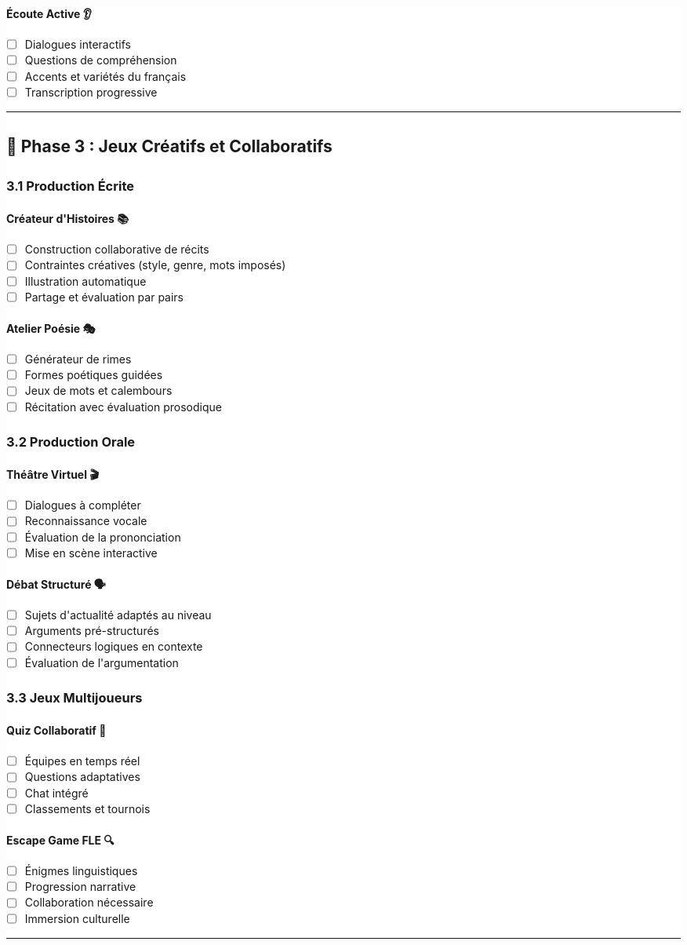 #### Écoute Active 👂
- [ ] Dialogues interactifs
- [ ] Questions de compréhension
- [ ] Accents et variétés du français
- [ ] Transcription progressive

---

## 🎨 Phase 3 : Jeux Créatifs et Collaboratifs

### 3.1 Production Écrite
#### Créateur d'Histoires 📚
- [ ] Construction collaborative de récits
- [ ] Contraintes créatives (style, genre, mots imposés)
- [ ] Illustration automatique
- [ ] Partage et évaluation par pairs

#### Atelier Poésie 🎭
- [ ] Générateur de rimes
- [ ] Formes poétiques guidées
- [ ] Jeux de mots et calembours
- [ ] Récitation avec évaluation prosodique

### 3.2 Production Orale
#### Théâtre Virtuel 🎬
- [ ] Dialogues à compléter
- [ ] Reconnaissance vocale
- [ ] Évaluation de la prononciation
- [ ] Mise en scène interactive

#### Débat Structuré 🗣️
- [ ] Sujets d'actualité adaptés au niveau
- [ ] Arguments pré-structurés
- [ ] Connecteurs logiques en contexte
- [ ] Évaluation de l'argumentation

### 3.3 Jeux Multijoueurs
#### Quiz Collaboratif 🤝
- [ ] Équipes en temps réel
- [ ] Questions adaptatives
- [ ] Chat intégré
- [ ] Classements et tournois

#### Escape Game FLE 🔍
- [ ] Énigmes linguistiques
- [ ] Progression narrative
- [ ] Collaboration nécessaire
- [ ] Immersion culturelle

---